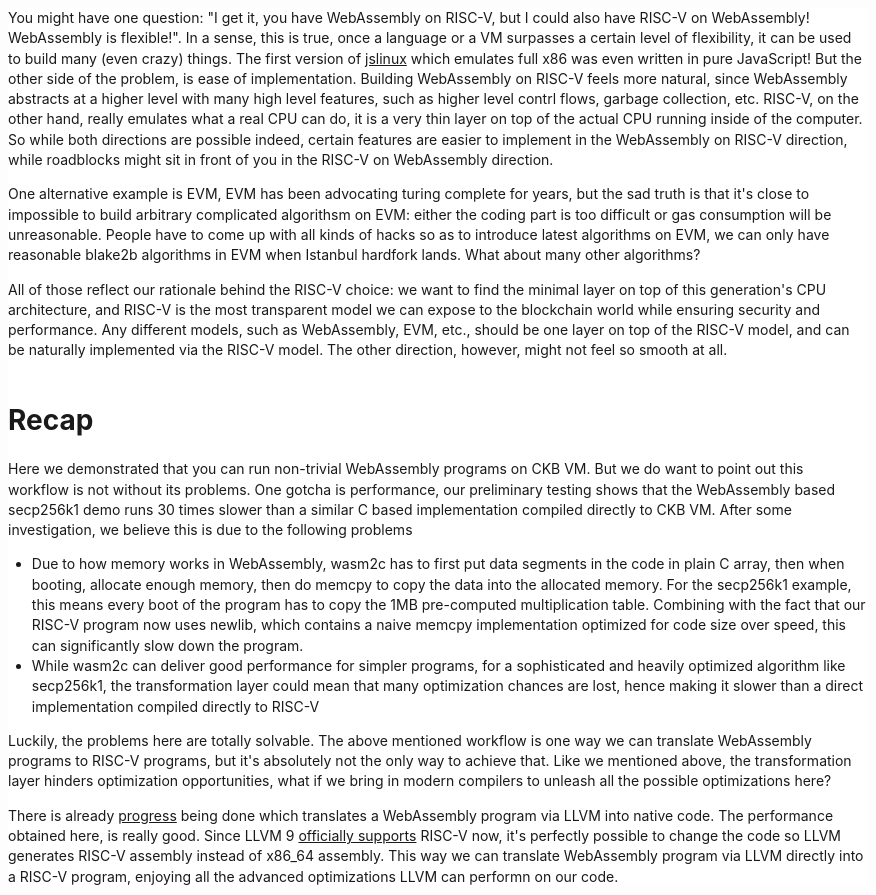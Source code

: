 You might have one question: "I get it, you have WebAssembly on RISC-V, but I could also have RISC-V on WebAssembly! WebAssembly is flexible!". In a sense, this is true, once a language or a VM surpasses a certain level of flexibility, it can be used to build many (even crazy) things. The first version of [jslinux](https://bellard.org/jslinux/tech.html) which emulates full x86 was even written in pure JavaScript! But the other side of the problem, is ease of implementation. Building WebAssembly on RISC-V feels more natural, since WebAssembly abstracts at a higher level with many high level features, such as higher level contrl flows, garbage collection, etc. RISC-V, on the other hand, really emulates what a real CPU can do, it is a very thin layer on top of the actual CPU running inside of the computer. So while both directions are possible indeed, certain features are easier to implement in the WebAssembly on RISC-V direction, while roadblocks might sit in front of you in the RISC-V on WebAssembly direction.

One alternative example is EVM, EVM has been advocating turing complete for years, but the sad truth is that it's close to impossible to build arbitrary complicated algorithsm on EVM: either the coding part is too difficult or gas consumption will be unreasonable. People have to come up with all kinds of hacks so as to introduce latest algorithms on EVM, we can only have reasonable blake2b algorithms in EVM when Istanbul hardfork lands. What about many other algorithms?

All of those reflect our rationale behind the RISC-V choice: we want to find the minimal layer on top of this generation's CPU architecture, and RISC-V is the most transparent model we can expose to the blockchain world while ensuring security and performance. Any different models, such as WebAssembly, EVM, etc., should be one layer on top of the RISC-V model, and can be naturally implemented via the RISC-V model. The other direction, however, might not feel so smooth at all.

# Recap

Here we demonstrated that you can run non-trivial WebAssembly programs on CKB VM. But we do want to point out this workflow is not without its problems. One gotcha is performance, our preliminary testing shows that the WebAssembly based secp256k1 demo runs 30 times slower than a similar C based implementation compiled directly to CKB VM. After some investigation, we believe this is due to the following problems

- Due to how memory works in WebAssembly, wasm2c has to first put data segments in the code in plain C array, then when booting, allocate enough memory, then do memcpy to copy the data into the allocated memory. For the secp256k1 example, this means every boot of the program has to copy the 1MB pre-computed multiplication table. Combining with the fact that our RISC-V program now uses newlib, which contains a naive memcpy implementation optimized for code size over speed, this can significantly slow down the program.
- While wasm2c can deliver good performance for simpler programs, for a sophisticated and heavily optimized algorithm like secp256k1, the transformation layer could mean that many optimization chances are lost, hence making it slower than a direct implementation compiled directly to RISC-V

Luckily, the problems here are totally solvable. The above mentioned workflow is one way we can translate WebAssembly programs to RISC-V programs, but it's absolutely not the only way to achieve that. Like we mentioned above, the transformation layer hinders optimization opportunities, what if we bring in modern compilers to unleash all the possible optimizations here?

There is already [progress](https://github.com/wasmerio/wasmer/tree/master/lib/llvm-backend) being done which translates a WebAssembly program via LLVM into native code. The performance obtained here, is really good. Since LLVM 9 [officially supports](https://riscv.org/2019/09/llvm-9-releases-with-official-risc-v-target-support-asm-goto-clang-9-and-more-vincy-davis-packt-pub/) RISC-V now, it's perfectly possible to change the code so LLVM generates RISC-V assembly instead of x86_64 assembly. This way we can translate WebAssembly program via LLVM directly into a RISC-V program, enjoying all the advanced optimizations LLVM can performn on our code.
